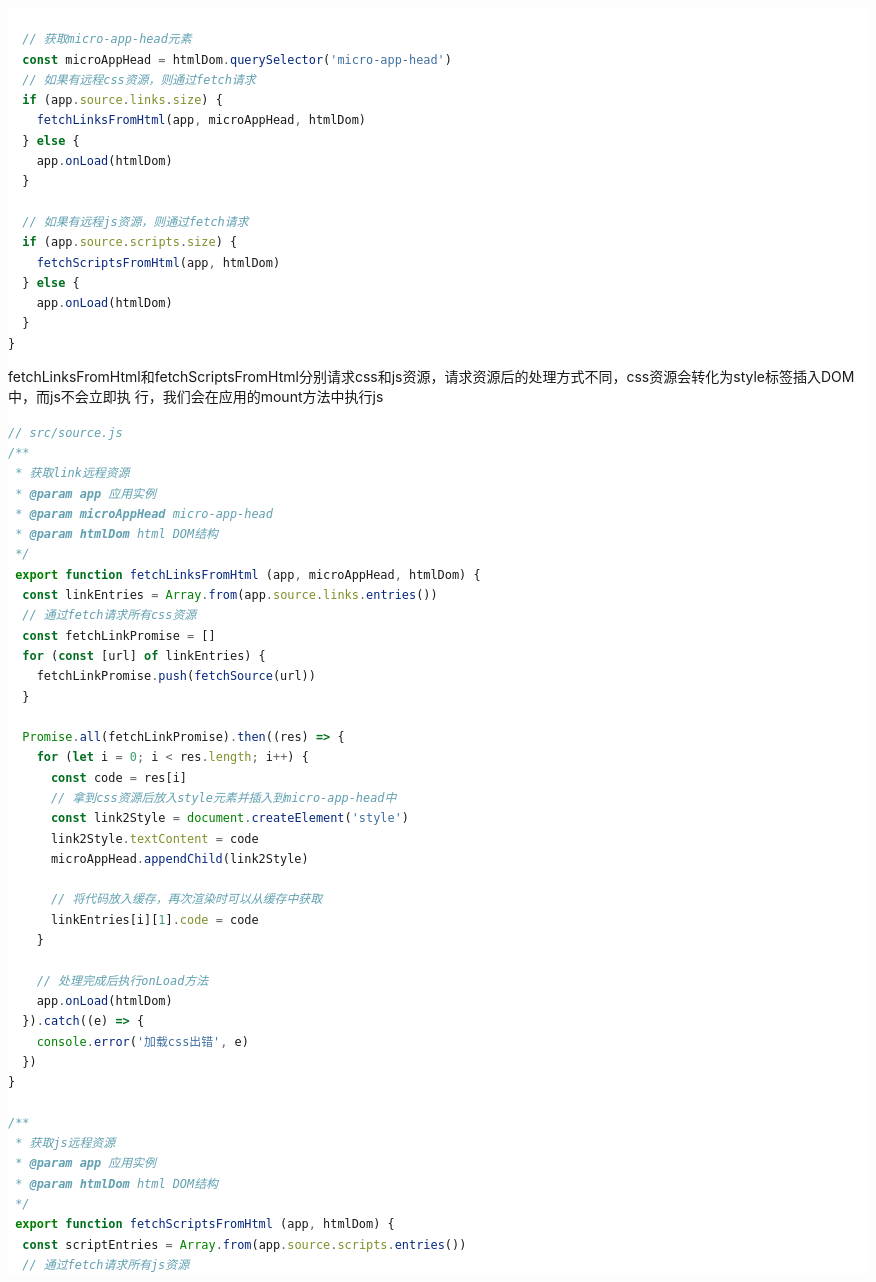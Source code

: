 ``` js

  // 获取micro-app-head元素
  const microAppHead = htmlDom.querySelector('micro-app-head')
  // 如果有远程css资源，则通过fetch请求
  if (app.source.links.size) {
    fetchLinksFromHtml(app, microAppHead, htmlDom)
  } else {
    app.onLoad(htmlDom)
  }

  // 如果有远程js资源，则通过fetch请求
  if (app.source.scripts.size) {
    fetchScriptsFromHtml(app, htmlDom)
  } else {
    app.onLoad(htmlDom)
  }
}
```
fetchLinksFromHtml和fetchScriptsFromHtml分别请求css和js资源，请求资源后的处理方式不同，css资源会转化为style标签插入DOM中，而js不会立即执
行，我们会在应用的mount方法中执行js
``` js
// src/source.js
/**
 * 获取link远程资源
 * @param app 应用实例
 * @param microAppHead micro-app-head
 * @param htmlDom html DOM结构
 */
 export function fetchLinksFromHtml (app, microAppHead, htmlDom) {
  const linkEntries = Array.from(app.source.links.entries())
  // 通过fetch请求所有css资源
  const fetchLinkPromise = []
  for (const [url] of linkEntries) {
    fetchLinkPromise.push(fetchSource(url))
  }

  Promise.all(fetchLinkPromise).then((res) => {
    for (let i = 0; i < res.length; i++) {
      const code = res[i]
      // 拿到css资源后放入style元素并插入到micro-app-head中
      const link2Style = document.createElement('style')
      link2Style.textContent = code
      microAppHead.appendChild(link2Style)

      // 将代码放入缓存，再次渲染时可以从缓存中获取
      linkEntries[i][1].code = code
    }

    // 处理完成后执行onLoad方法
    app.onLoad(htmlDom)
  }).catch((e) => {
    console.error('加载css出错', e)
  })
}

/**
 * 获取js远程资源
 * @param app 应用实例
 * @param htmlDom html DOM结构
 */
 export function fetchScriptsFromHtml (app, htmlDom) {
  const scriptEntries = Array.from(app.source.scripts.entries())
  // 通过fetch请求所有js资源
```